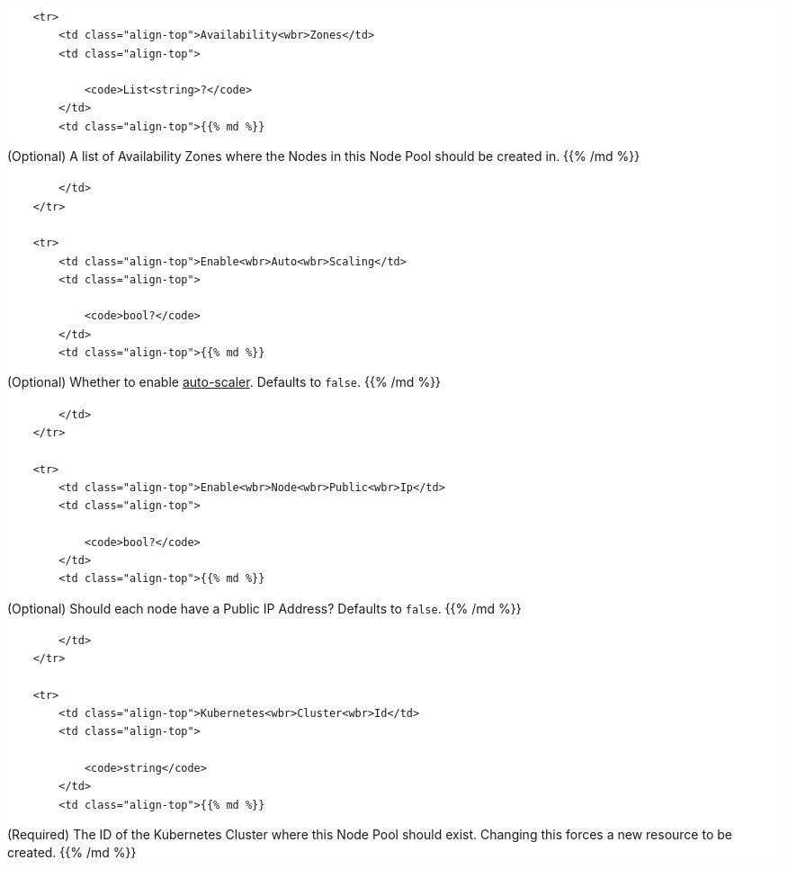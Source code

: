         <tr>
            <td class="align-top">Availability<wbr>Zones</td>
            <td class="align-top">
                
                <code>List<string>?</code>
            </td>
            <td class="align-top">{{% md %}} 
 (Optional)
A list of Availability Zones where the Nodes in this Node Pool should be created in.
 {{% /md %}}

            
            </td>
        </tr>
    
        <tr>
            <td class="align-top">Enable<wbr>Auto<wbr>Scaling</td>
            <td class="align-top">
                
                <code>bool?</code>
            </td>
            <td class="align-top">{{% md %}} 
 (Optional)
Whether to enable [auto-scaler](https://docs.microsoft.com/en-us/azure/aks/cluster-autoscaler). Defaults to `false`.
 {{% /md %}}

            
            </td>
        </tr>
    
        <tr>
            <td class="align-top">Enable<wbr>Node<wbr>Public<wbr>Ip</td>
            <td class="align-top">
                
                <code>bool?</code>
            </td>
            <td class="align-top">{{% md %}} 
 (Optional)
Should each node have a Public IP Address? Defaults to `false`.
 {{% /md %}}

            
            </td>
        </tr>
    
        <tr>
            <td class="align-top">Kubernetes<wbr>Cluster<wbr>Id</td>
            <td class="align-top">
                
                <code>string</code>
            </td>
            <td class="align-top">{{% md %}} 
 (Required)
The ID of the Kubernetes Cluster where this Node Pool should exist. Changing this forces a new resource to be created.
 {{% /md %}}

